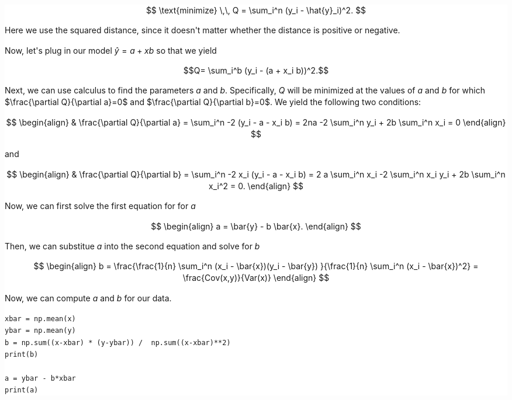 $$
\text{minimize} \,\, Q = \sum_i^n (y_i - \hat{y}_i)^2.
$$

Here we use the squared distance, since it doesn't matter whether the distance is positive or negative.

Now, let's plug in our model $\hat{y} = a + x b$ so that we yield

$$Q= \sum_i^b (y_i - (a + x_i b))^2.$$

Next, we can use calculus to find the parameters $a$ and $b$. Specifically, $Q$ will be minimized at the values of $a$ and $b$ for which $\frac{\partial Q}{\partial a}=0$ and $\frac{\partial Q}{\partial b}=0$. We yield the following two conditions:

$$
\begin{align}
& \frac{\partial Q}{\partial a} = \sum_i^n -2 (y_i - a - x_i b) = 2na -2 \sum_i^n y_i + 2b \sum_i^n x_i = 0
\end{align}
$$

and

$$
\begin{align}
& \frac{\partial Q}{\partial b} = \sum_i^n -2 x_i (y_i - a - x_i b) = 2 a \sum_i^n x_i  -2 \sum_i^n x_i y_i + 2b \sum_i^n x_i^2 = 0.
\end{align}
$$

Now, we can first solve the first equation for for $a$

$$
\begin{align}
a = \bar{y} - b \bar{x}.
\end{align}
$$

Then, we can substitue $a$ into the second equation and solve for $b$

$$
\begin{align}
b = \frac{\frac{1}{n} \sum_i^n (x_i - \bar{x})(y_i - \bar{y}) }{\frac{1}{n} \sum_i^n (x_i - \bar{x})^2} = \frac{Cov(x,y)}{Var(x)}
\end{align}
$$

Now, we can compute $a$ and $b$ for our data.

```{code-cell}
xbar = np.mean(x)
ybar = np.mean(y)
b = np.sum((x-xbar) * (y-ybar)) /  np.sum((x-xbar)**2)
print(b)

a = ybar - b*xbar
print(a)
```
